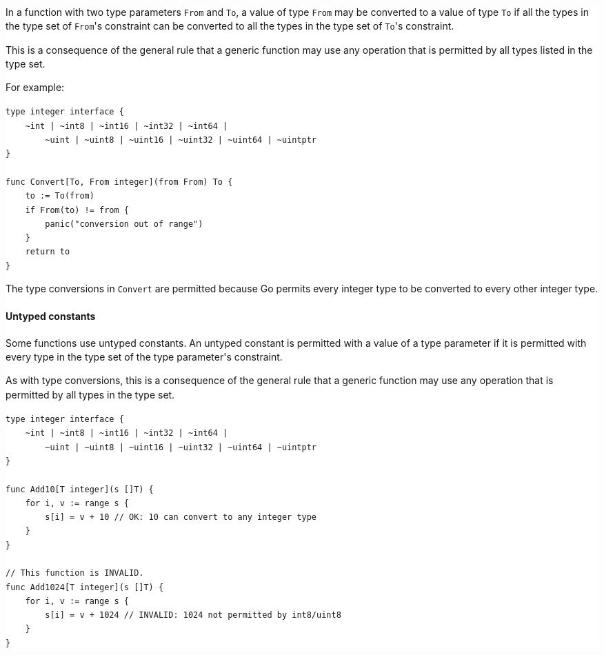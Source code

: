 In a function with two type parameters `From` and `To`, a value of
type `From` may be converted to a value of type `To` if all the types
in the type set of `From`'s constraint can be converted to all the
types in the type set of `To`'s constraint.

This is a consequence of the general rule that a generic function may
use any operation that is permitted by all types listed in the type
set.

For example:

```
type integer interface {
	~int | ~int8 | ~int16 | ~int32 | ~int64 |
		~uint | ~uint8 | ~uint16 | ~uint32 | ~uint64 | ~uintptr
}

func Convert[To, From integer](from From) To {
	to := To(from)
	if From(to) != from {
		panic("conversion out of range")
	}
	return to
}
```

The type conversions in `Convert` are permitted because Go permits
every integer type to be converted to every other integer type.

#### Untyped constants

Some functions use untyped constants.
An untyped constant is permitted with a value of a type parameter if
it is permitted with every type in the type set of the type
parameter's constraint.

As with type conversions, this is a consequence of the general rule
that a generic function may use any operation that is permitted by all
types in the type set.

```
type integer interface {
	~int | ~int8 | ~int16 | ~int32 | ~int64 |
		~uint | ~uint8 | ~uint16 | ~uint32 | ~uint64 | ~uintptr
}

func Add10[T integer](s []T) {
	for i, v := range s {
		s[i] = v + 10 // OK: 10 can convert to any integer type
	}
}

// This function is INVALID.
func Add1024[T integer](s []T) {
	for i, v := range s {
		s[i] = v + 1024 // INVALID: 1024 not permitted by int8/uint8
	}
}
```
